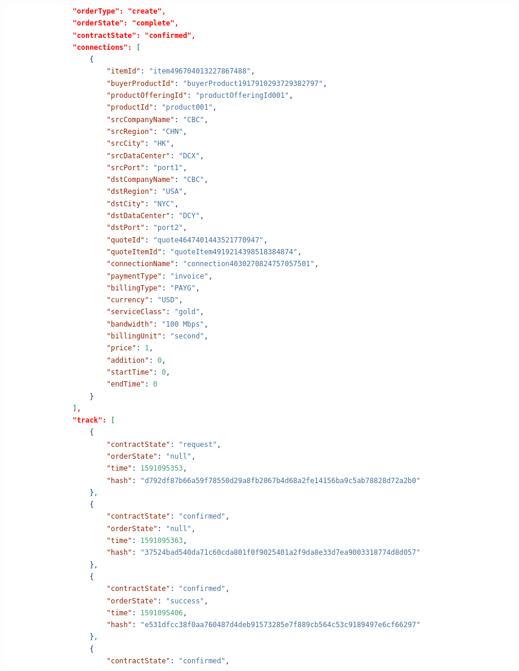 ```json tab:Response
				"orderType": "create",
				"orderState": "complete",
				"contractState": "confirmed",
				"connections": [
					{
						"itemId": "item496704013227867488",
						"buyerProductId": "buyerProduct1917910293729382797",
						"productOfferingId": "productOfferingId001",
						"productId": "product001",
						"srcCompanyName": "CBC",
						"srcRegion": "CHN",
						"srcCity": "HK",
						"srcDataCenter": "DCX",
						"srcPort": "port1",
						"dstCompanyName": "CBC",
						"dstRegion": "USA",
						"dstCity": "NYC",
						"dstDataCenter": "DCY",
						"dstPort": "port2",
						"quoteId": "quote4647401443521770947",
						"quoteItemId": "quoteItem4919214398518384874",
						"connectionName": "connection4030270824757057501",
						"paymentType": "invoice",
						"billingType": "PAYG",
						"currency": "USD",
						"serviceClass": "gold",
						"bandwidth": "100 Mbps",
						"billingUnit": "second",
						"price": 1,
						"addition": 0,
						"startTime": 0,
						"endTime": 0
					}
				],
				"track": [
					{
						"contractState": "request",
						"orderState": "null",
						"time": 1591095353,
						"hash": "d792df87b66a59f78550d29a8fb2867b4d68a2fe14156ba9c5ab78828d72a2b0"
					},
					{
						"contractState": "confirmed",
						"orderState": "null",
						"time": 1591095363,
						"hash": "37524bad540da71c60cda801f0f9025401a2f9da8e33d7ea9003318774d8d057"
					},
					{
						"contractState": "confirmed",
						"orderState": "success",
						"time": 1591095406,
						"hash": "e531dfcc38f0aa760487d4deb91573285e7f889cb564c53c9189497e6cf66297"
					},
					{
						"contractState": "confirmed",
